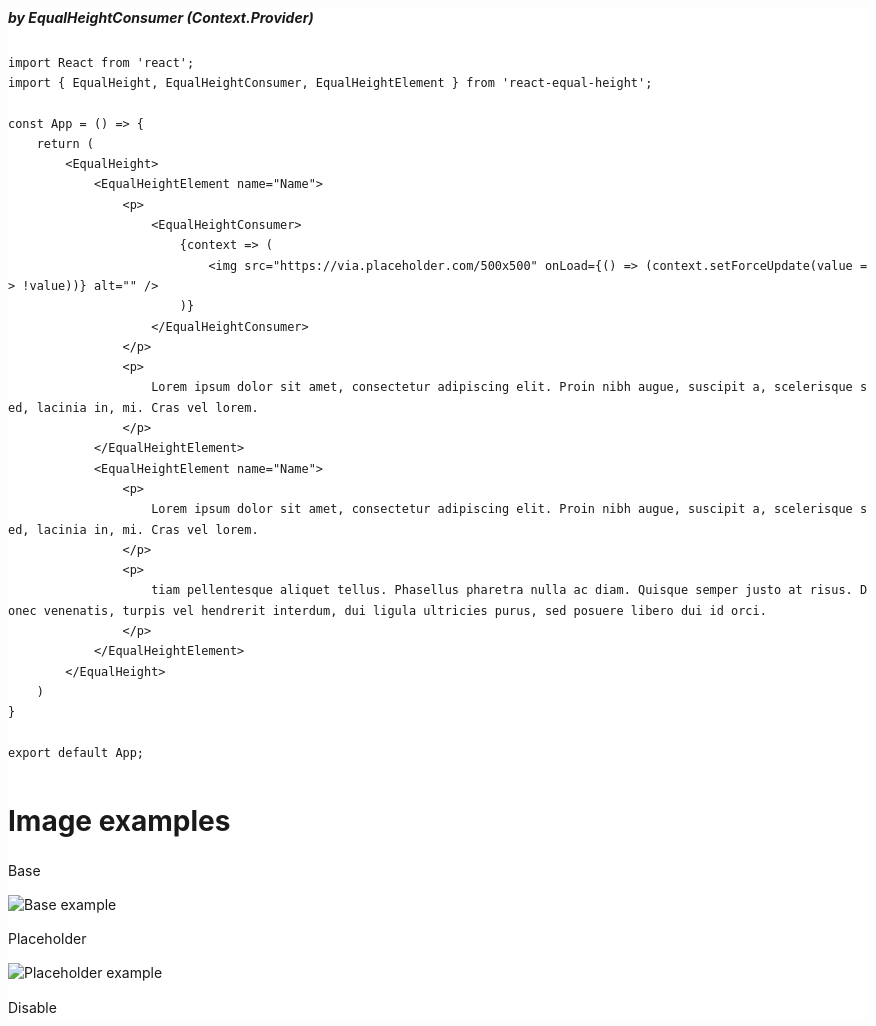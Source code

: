 ##### by EqualHeightConsumer (Context.Provider)
```tsx
import React from 'react';
import { EqualHeight, EqualHeightConsumer, EqualHeightElement } from 'react-equal-height';

const App = () => {
    return (
        <EqualHeight>
            <EqualHeightElement name="Name">
                <p>
                    <EqualHeightConsumer>
                        {context => (
                            <img src="https://via.placeholder.com/500x500" onLoad={() => (context.setForceUpdate(value => !value))} alt="" />
                        )}
                    </EqualHeightConsumer>
                </p>
                <p>
                    Lorem ipsum dolor sit amet, consectetur adipiscing elit. Proin nibh augue, suscipit a, scelerisque sed, lacinia in, mi. Cras vel lorem.
                </p>
            </EqualHeightElement>
            <EqualHeightElement name="Name">
                <p>
                    Lorem ipsum dolor sit amet, consectetur adipiscing elit. Proin nibh augue, suscipit a, scelerisque sed, lacinia in, mi. Cras vel lorem.
                </p>
                <p>
                    tiam pellentesque aliquet tellus. Phasellus pharetra nulla ac diam. Quisque semper justo at risus. Donec venenatis, turpis vel hendrerit interdum, dui ligula ultricies purus, sed posuere libero dui id orci.
                </p>
            </EqualHeightElement>
        </EqualHeight>
    )
}

export default App;
```

# Image examples
Base 

![Base example](doc/base.gif)

Placeholder

![Placeholder example](doc/placeholder.gif)

Disable
